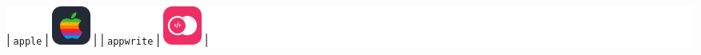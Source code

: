 |      `apple`       |     <img src="./public/icons/Apple-Dark.svg" width="48">     |
|     `appwrite`     |      <img src="./public/icons/Appwrite.svg" width="48">      |